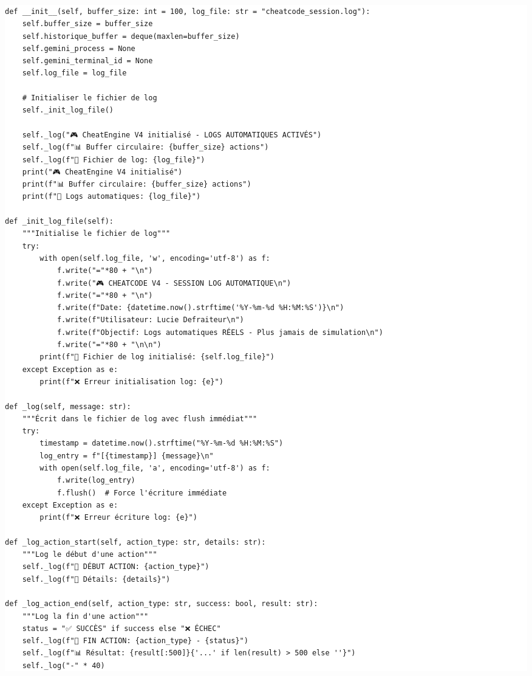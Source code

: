     def __init__(self, buffer_size: int = 100, log_file: str = "cheatcode_session.log"):
        self.buffer_size = buffer_size
        self.historique_buffer = deque(maxlen=buffer_size)
        self.gemini_process = None
        self.gemini_terminal_id = None
        self.log_file = log_file

        # Initialiser le fichier de log
        self._init_log_file()

        self._log("🎮 CheatEngine V4 initialisé - LOGS AUTOMATIQUES ACTIVÉS")
        self._log(f"📊 Buffer circulaire: {buffer_size} actions")
        self._log(f"📝 Fichier de log: {log_file}")
        print("🎮 CheatEngine V4 initialisé")
        print(f"📊 Buffer circulaire: {buffer_size} actions")
        print(f"📝 Logs automatiques: {log_file}")
    
    def _init_log_file(self):
        """Initialise le fichier de log"""
        try:
            with open(self.log_file, 'w', encoding='utf-8') as f:
                f.write("="*80 + "\n")
                f.write("🎮 CHEATCODE V4 - SESSION LOG AUTOMATIQUE\n")
                f.write("="*80 + "\n")
                f.write(f"Date: {datetime.now().strftime('%Y-%m-%d %H:%M:%S')}\n")
                f.write(f"Utilisateur: Lucie Defraiteur\n")
                f.write(f"Objectif: Logs automatiques RÉELS - Plus jamais de simulation\n")
                f.write("="*80 + "\n\n")
            print(f"📝 Fichier de log initialisé: {self.log_file}")
        except Exception as e:
            print(f"❌ Erreur initialisation log: {e}")

    def _log(self, message: str):
        """Écrit dans le fichier de log avec flush immédiat"""
        try:
            timestamp = datetime.now().strftime("%Y-%m-%d %H:%M:%S")
            log_entry = f"[{timestamp}] {message}\n"
            with open(self.log_file, 'a', encoding='utf-8') as f:
                f.write(log_entry)
                f.flush()  # Force l'écriture immédiate
        except Exception as e:
            print(f"❌ Erreur écriture log: {e}")

    def _log_action_start(self, action_type: str, details: str):
        """Log le début d'une action"""
        self._log(f"🚀 DÉBUT ACTION: {action_type}")
        self._log(f"📝 Détails: {details}")

    def _log_action_end(self, action_type: str, success: bool, result: str):
        """Log la fin d'une action"""
        status = "✅ SUCCÈS" if success else "❌ ÉCHEC"
        self._log(f"🏁 FIN ACTION: {action_type} - {status}")
        self._log(f"📊 Résultat: {result[:500]}{'...' if len(result) > 500 else ''}")
        self._log("-" * 40)
